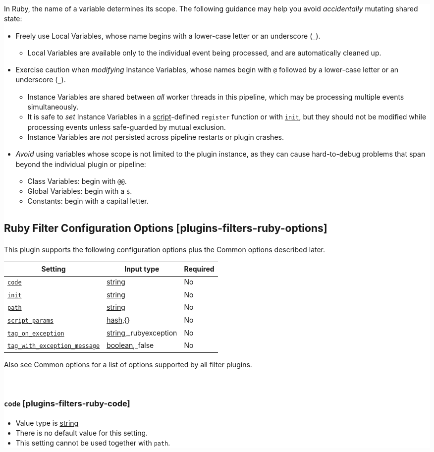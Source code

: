 In Ruby, the name of a variable determines its scope. The following guidance may help you avoid *accidentally* mutating shared state:

* Freely use Local Variables, whose name begins with a lower-case letter or an underscore (`_`).

    * Local Variables are available only to the individual event being processed, and are automatically cleaned up.

* Exercise caution when *modifying* Instance Variables, whose names begin with `@` followed by a lower-case letter or an underscore (`_`).

    * Instance Variables are shared between *all* worker threads in this pipeline, which may be processing multiple events simultaneously.
    * It is safe to *set* Instance Variables in a [script](plugins-filters-ruby.md#plugins-filters-ruby-using-script-file)-defined `register` function or with [`init`](plugins-filters-ruby.md#plugins-filters-ruby-init), but they should not be modified while processing events unless safe-guarded by mutual exclusion.
    * Instance Variables are *not* persisted across pipeline restarts or plugin crashes.

* *Avoid* using variables whose scope is not limited to the plugin instance, as they can cause hard-to-debug problems that span beyond the individual plugin or pipeline:

    * Class Variables: begin with `@@`.
    * Global Variables: begin with a `$`.
    * Constants: begin with a capital letter.



## Ruby Filter Configuration Options [plugins-filters-ruby-options]

This plugin supports the following configuration options plus the [Common options](plugins-filters-ruby.md#plugins-filters-ruby-common-options) described later.

| Setting | Input type | Required |
| --- | --- | --- |
| [`code`](plugins-filters-ruby.md#plugins-filters-ruby-code) | [string](introduction.md#string) | No |
| [`init`](plugins-filters-ruby.md#plugins-filters-ruby-init) | [string](introduction.md#string) | No |
| [`path`](plugins-filters-ruby.md#plugins-filters-ruby-path) | [string](introduction.md#string) | No |
| [`script_params`](plugins-filters-ruby.md#plugins-filters-ruby-script_params) | [hash](introduction.md#hash),{} | No |
| [`tag_on_exception`](plugins-filters-ruby.md#plugins-filters-ruby-tag_on_exception) | [string](introduction.md#string),_rubyexception | No |
| [`tag_with_exception_message`](plugins-filters-ruby.md#plugins-filters-ruby-tag_with_exception_message) | [boolean](introduction.md#boolean),_false | No |

Also see [Common options](plugins-filters-ruby.md#plugins-filters-ruby-common-options) for a list of options supported by all filter plugins.

 

### `code` [plugins-filters-ruby-code]

* Value type is [string](introduction.md#string)
* There is no default value for this setting.
* This setting cannot be used together with `path`.
